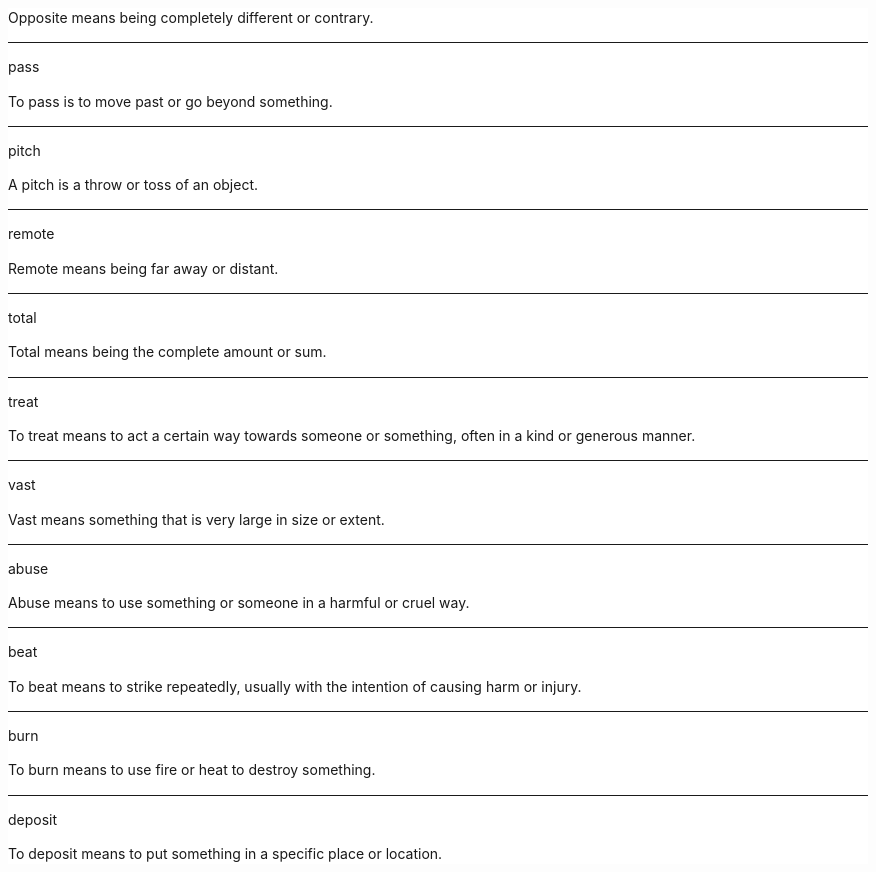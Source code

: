 Opposite means being completely different or contrary.

------

pass

To pass is to move past or go beyond something.

------

pitch

A pitch is a throw or toss of an object.

------

remote

Remote means being far away or distant.

------

total

Total means being the complete amount or sum.

------

treat

To treat means to act a certain way towards someone or something, often in a kind or generous manner.

------

vast

Vast means something that is very large in size or extent.

------

abuse

Abuse means to use something or someone in a harmful or cruel way.

------

beat

To beat means to strike repeatedly, usually with the intention of causing harm or injury.

------

burn

To burn means to use fire or heat to destroy something.

------

deposit

To deposit means to put something in a specific place or location.
